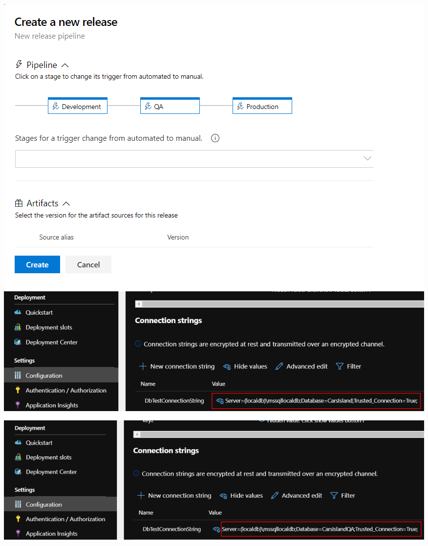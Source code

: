 <img src="/images/devisland/article25/assets/AzureDevOpsReleasePipesKeyVault33.PNG?raw=true" alt="Image not found"/>
</p>

<p align="center">
<img src="/images/devisland/article25/assets/AzureDevOpsReleasePipesKeyVault34.PNG?raw=true" alt="Image not found"/>
</p>

<p align="center">
<img src="/images/devisland/article25/assets/AzureDevOpsReleasePipesKeyVault35.PNG?raw=true" alt="Image not found"/>
</p>